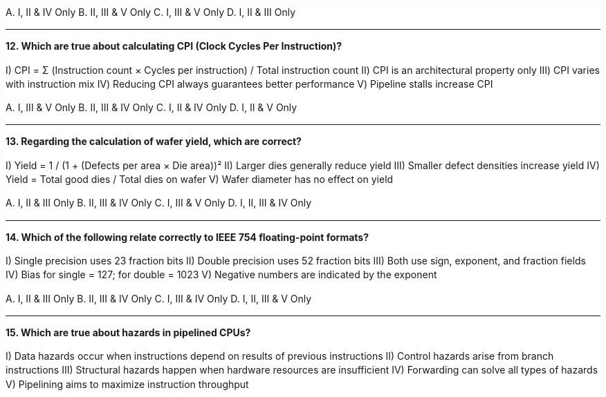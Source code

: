 A. I, II & IV Only
B. II, III & V Only
C. I, III & V Only
D. I, II & III Only

---

**12. Which are true about calculating CPI (Clock Cycles Per Instruction)?**

I) CPI = Σ (Instruction count × Cycles per instruction) / Total instruction count
II) CPI is an architectural property only
III) CPI varies with instruction mix
IV) Reducing CPI always guarantees better performance
V) Pipeline stalls increase CPI

A. I, III & V Only
B. II, III & IV Only
C. I, II & IV Only
D. I, II & V Only

---

**13. Regarding the calculation of wafer yield, which are correct?**

I) Yield = 1 / (1 + (Defects per area × Die area))²
II) Larger dies generally reduce yield
III) Smaller defect densities increase yield
IV) Yield = Total good dies / Total dies on wafer
V) Wafer diameter has no effect on yield

A. I, II & III Only
B. II, III & IV Only
C. I, III & V Only
D. I, II, III & IV Only

---

**14. Which of the following relate correctly to IEEE 754 floating-point formats?**

I) Single precision uses 23 fraction bits
II) Double precision uses 52 fraction bits
III) Both use sign, exponent, and fraction fields
IV) Bias for single = 127; for double = 1023
V) Negative numbers are indicated by the exponent

A. I, II & III Only
B. II, III & IV Only
C. I, III & IV Only
D. I, II, III & V Only

---

**15. Which are true about hazards in pipelined CPUs?**

I) Data hazards occur when instructions depend on results of previous instructions
II) Control hazards arise from branch instructions
III) Structural hazards happen when hardware resources are insufficient
IV) Forwarding can solve all types of hazards
V) Pipelining aims to maximize instruction throughput
